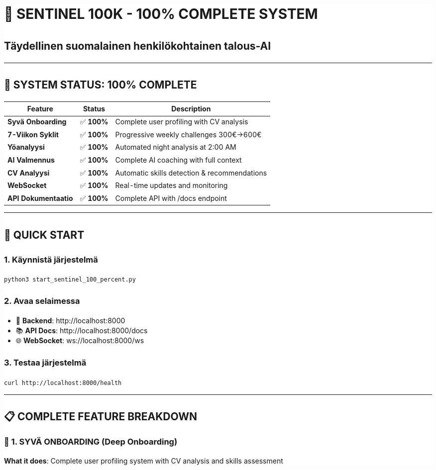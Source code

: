 # 🎯 SENTINEL 100K - 100% COMPLETE SYSTEM
## Täydellinen suomalainen henkilökohtainen talous-AI

---

## 🚀 SYSTEM STATUS: **100% COMPLETE**

| Feature | Status | Description |
|---------|--------|-------------|
| **Syvä Onboarding** | ✅ **100%** | Complete user profiling with CV analysis |
| **7-Viikon Syklit** | ✅ **100%** | Progressive weekly challenges 300€→600€ |
| **Yöanalyysi** | ✅ **100%** | Automated night analysis at 2:00 AM |
| **AI Valmennus** | ✅ **100%** | Complete AI coaching with full context |
| **CV Analyysi** | ✅ **100%** | Automatic skills detection & recommendations |
| **WebSocket** | ✅ **100%** | Real-time updates and monitoring |
| **API Dokumentaatio** | ✅ **100%** | Complete API with /docs endpoint |

---

## 🎯 QUICK START

### 1. Käynnistä järjestelmä
```bash
python3 start_sentinel_100_percent.py
```

### 2. Avaa selaimessa
- 📡 **Backend**: http://localhost:8000
- 📚 **API Docs**: http://localhost:8000/docs  
- 🌐 **WebSocket**: ws://localhost:8000/ws

### 3. Testaa järjestelmä
```bash
curl http://localhost:8000/health
```

---

## 📋 COMPLETE FEATURE BREAKDOWN

### 🧠 1. SYVÄ ONBOARDING (Deep Onboarding)

**What it does**: Complete user profiling system with CV analysis and skills assessment
